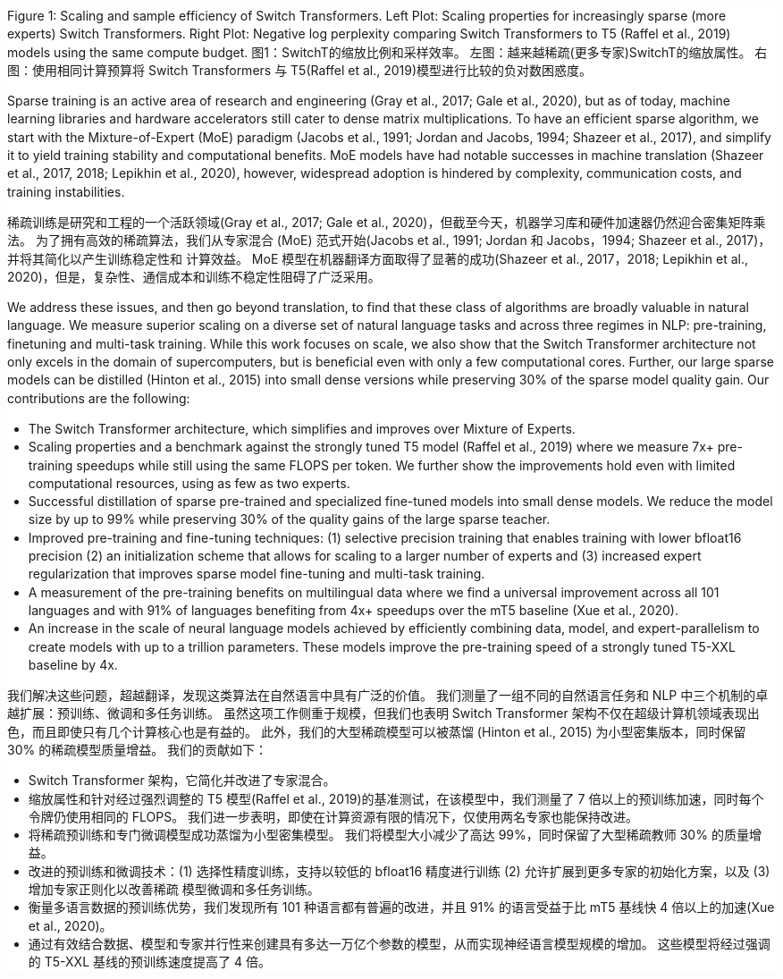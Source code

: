 Figure 1: Scaling and sample efficiency of Switch Transformers. Left Plot: Scaling properties for increasingly sparse (more experts) Switch Transformers. Right Plot: Negative log perplexity comparing Switch Transformers to T5 (Raffel et al., 2019) models using the same compute budget.
图1：SwitchT的缩放比例和采样效率。 左图：越来越稀疏(更多专家)SwitchT的缩放属性。 右图：使用相同计算预算将 Switch Transformers 与 T5(Raffel et al., 2019)模型进行比较的负对数困惑度。

Sparse training is an active area of research and engineering (Gray et al., 2017; Gale et al., 2020), but as of today, machine learning libraries and hardware accelerators still cater to dense matrix multiplications. To have an efficient sparse algorithm, we start with the Mixture-of-Expert (MoE) paradigm (Jacobs et al., 1991; Jordan and Jacobs, 1994; Shazeer et al., 2017), and simplify it to yield training stability and computational benefits. MoE models have had notable successes in machine translation (Shazeer et al., 2017, 2018; Lepikhin et al., 2020), however, widespread adoption is hindered by complexity, communication costs, and training instabilities.

稀疏训练是研究和工程的一个活跃领域(Gray et al., 2017; Gale et al., 2020)，但截至今天，机器学习库和硬件加速器仍然迎合密集矩阵乘法。 为了拥有高效的稀疏算法，我们从专家混合 (MoE) 范式开始(Jacobs et al., 1991; Jordan 和 Jacobs，1994; Shazeer et al., 2017)，并将其简化以产生训练稳定性和 计算效益。 MoE 模型在机器翻译方面取得了显著的成功(Shazeer et al., 2017，2018; Lepikhin et al., 2020)，但是，复杂性、通信成本和训练不稳定性阻碍了广泛采用。

We address these issues, and then go beyond translation, to find that these class of algorithms are broadly valuable in natural language. We measure superior scaling on a diverse set of natural language tasks and across three regimes in NLP: pre-training, finetuning and multi-task training. While this work focuses on scale, we also show that the Switch Transformer architecture not only excels in the domain of supercomputers, but is beneficial even with only a few computational cores. Further, our large sparse models can be distilled (Hinton et al., 2015) into small dense versions while preserving 30% of the sparse model quality gain. Our contributions are the following:
* The Switch Transformer architecture, which simplifies and improves over Mixture of Experts.
* Scaling properties and a benchmark against the strongly tuned T5 model (Raffel et al., 2019) where we measure 7x+ pre-training speedups while still using the same FLOPS per token. We further show the improvements hold even with limited computational resources, using as few as two experts.
* Successful distillation of sparse pre-trained and specialized fine-tuned models into small dense models. We reduce the model size by up to 99% while preserving 30% of the quality gains of the large sparse teacher.
* Improved pre-training and fine-tuning techniques: (1) selective precision training that enables training with lower bfloat16 precision (2) an initialization scheme that allows for scaling to a larger number of experts and (3) increased expert regularization that improves sparse model fine-tuning and multi-task training.
* A measurement of the pre-training benefits on multilingual data where we find a universal improvement across all 101 languages and with 91% of languages benefiting from 4x+ speedups over the mT5 baseline (Xue et al., 2020).
* An increase in the scale of neural language models achieved by efficiently combining data, model, and expert-parallelism to create models with up to a trillion parameters. These models improve the pre-training speed of a strongly tuned T5-XXL baseline by 4x.

我们解决这些问题，超越翻译，发现这类算法在自然语言中具有广泛的价值。 我们测量了一组不同的自然语言任务和 NLP 中三个机制的卓越扩展：预训练、微调和多任务训练。 虽然这项工作侧重于规模，但我们也表明 Switch Transformer 架构不仅在超级计算机领域表现出色，而且即使只有几个计算核心也是有益的。 此外，我们的大型稀疏模型可以被蒸馏 (Hinton et al., 2015) 为小型密集版本，同时保留 30% 的稀疏模型质量增益。 我们的贡献如下：
* Switch Transformer 架构，它简化并改进了专家混合。
* 缩放属性和针对经过强烈调整的 T5 模型(Raffel et al., 2019)的基准测试，在该模型中，我们测量了 7 倍以上的预训练加速，同时每个令牌仍使用相同的 FLOPS。 我们进一步表明，即使在计算资源有限的情况下，仅使用两名专家也能保持改进。
* 将稀疏预训练和专门微调模型成功蒸馏为小型密集模型。 我们将模型大小减少了高达 99%，同时保留了大型稀疏教师 30% 的质量增益。
* 改进的预训练和微调技术：(1) 选择性精度训练，支持以较低的 bfloat16 精度进行训练 (2) 允许扩展到更多专家的初始化方案，以及 (3) 增加专家正则化以改善稀疏 模型微调和多任务训练。
* 衡量多语言数据的预训练优势，我们发现所有 101 种语言都有普遍的改进，并且 91% 的语言受益于比 mT5 基线快 4 倍以上的加速(Xue et al., 2020)。
* 通过有效结合数据、模型和专家并行性来创建具有多达一万亿个参数的模型，从而实现神经语言模型规模的增加。 这些模型将经过强调的 T5-XXL 基线的预训练速度提高了 4 倍。
